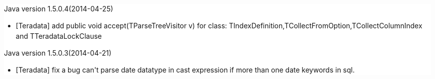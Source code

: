 
Java version 1.5.0.4(2014-04-25)
* [Teradata] add public void accept(TParseTreeVisitor v) for class:
  TIndexDefinition,TCollectFromOption,TCollectColumnIndex and TTeradataLockClause


Java version 1.5.0.3(2014-04-21)
* [Teradata] fix a bug can't parse date datatype in cast expression if more than one date keywords in sql.
